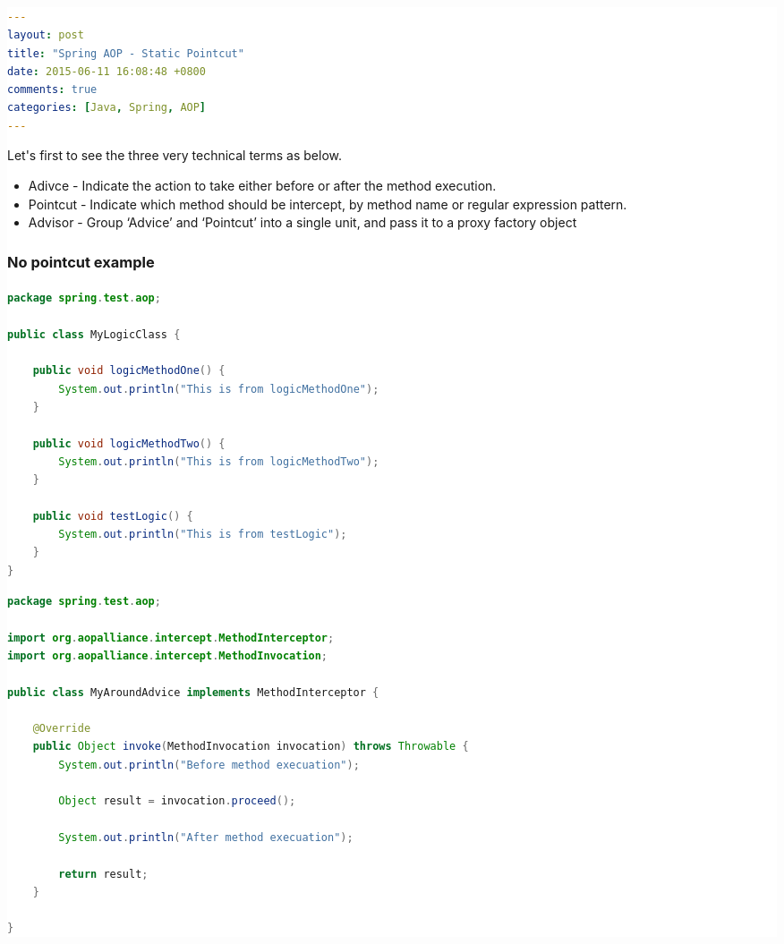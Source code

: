 ```yaml
---
layout: post
title: "Spring AOP - Static Pointcut"
date: 2015-06-11 16:08:48 +0800
comments: true
categories: [Java, Spring, AOP]
---
```

Let's first to see the three very technical terms as below.

- Adivce - Indicate the action to take either before or after the method execution.
- Pointcut - Indicate which method should be intercept, by method name or regular expression pattern.
- Advisor - Group ‘Advice’ and ‘Pointcut’ into a single unit, and pass it to a proxy factory object

### No pointcut example

``` java MyLogicClass
package spring.test.aop;

public class MyLogicClass {

	public void logicMethodOne() {
		System.out.println("This is from logicMethodOne");
	}
	
	public void logicMethodTwo() {
		System.out.println("This is from logicMethodTwo");
	}
	
	public void testLogic() {
		System.out.println("This is from testLogic");
	}
}

```

``` java MyAroundAdvice.java
package spring.test.aop;

import org.aopalliance.intercept.MethodInterceptor;
import org.aopalliance.intercept.MethodInvocation;

public class MyAroundAdvice implements MethodInterceptor {

	@Override
	public Object invoke(MethodInvocation invocation) throws Throwable {
		System.out.println("Before method execuation");

		Object result = invocation.proceed();
		
		System.out.println("After method execuation");

		return result;
	}

}

```
